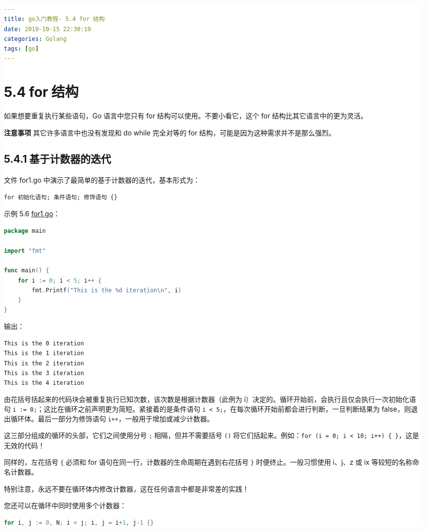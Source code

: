 ```yaml
---
title: go入门教程- 5.4 for 结构   
date: 2019-10-15 22:30:19   
categories: Golang   
tags: [go]   
---
```

# 5.4 for 结构

如果想要重复执行某些语句，Go 语言中您只有 for 结构可以使用。不要小看它，这个 for 结构比其它语言中的更为灵活。

**注意事项** 其它许多语言中也没有发现和 do while 完全对等的 for 结构，可能是因为这种需求并不是那么强烈。

## 5.4.1 基于计数器的迭代

文件 for1.go 中演示了最简单的基于计数器的迭代，基本形式为：

	for 初始化语句; 条件语句; 修饰语句 {}

示例 5.6 [for1.go](examples/chapter_5/for1.go)：

```go
package main

import "fmt"

func main() {
	for i := 0; i < 5; i++ {
		fmt.Printf("This is the %d iteration\n", i)
	}
}
```

输出：

	This is the 0 iteration
	This is the 1 iteration
	This is the 2 iteration
	This is the 3 iteration
	This is the 4 iteration

由花括号括起来的代码块会被重复执行已知次数，该次数是根据计数器（此例为 i）决定的。循环开始前，会执行且仅会执行一次初始化语句 `i := 0;`；这比在循环之前声明更为简短。紧接着的是条件语句 `i < 5;`，在每次循环开始前都会进行判断，一旦判断结果为 false，则退出循环体。最后一部分为修饰语句 `i++`，一般用于增加或减少计数器。

这三部分组成的循环的头部，它们之间使用分号 `;` 相隔，但并不需要括号 `()` 将它们括起来。例如：`for (i = 0; i < 10; i++) { }`，这是无效的代码！

同样的，左花括号 `{` 必须和 for 语句在同一行，计数器的生命周期在遇到右花括号 `}` 时便终止。一般习惯使用 i、j、z 或 ix 等较短的名称命名计数器。

特别注意，永远不要在循环体内修改计数器，这在任何语言中都是非常差的实践！

您还可以在循环中同时使用多个计数器：

```go
for i, j := 0, N; i < j; i, j = i+1, j-1 {}
```
